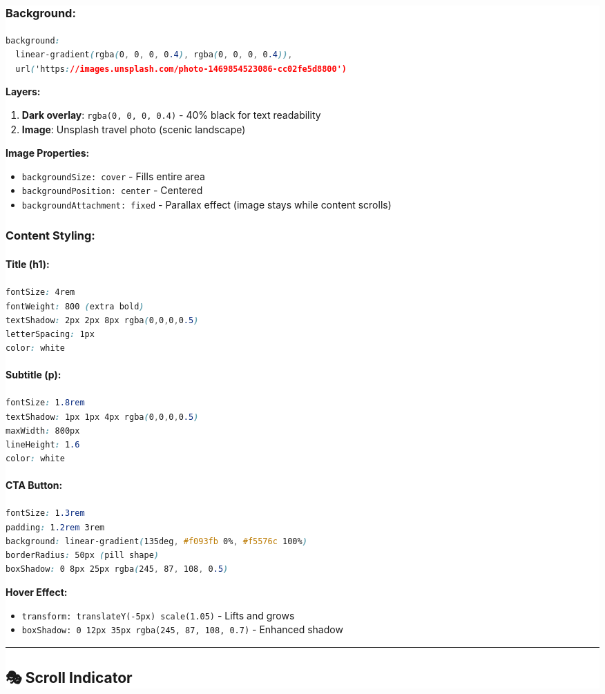 ### Background:
```css
background: 
  linear-gradient(rgba(0, 0, 0, 0.4), rgba(0, 0, 0, 0.4)),
  url('https://images.unsplash.com/photo-1469854523086-cc02fe5d8800')
```

**Layers:**
1. **Dark overlay**: `rgba(0, 0, 0, 0.4)` - 40% black for text readability
2. **Image**: Unsplash travel photo (scenic landscape)

**Image Properties:**
- `backgroundSize: cover` - Fills entire area
- `backgroundPosition: center` - Centered
- `backgroundAttachment: fixed` - Parallax effect (image stays while content scrolls)

### Content Styling:

#### Title (h1):
```css
fontSize: 4rem
fontWeight: 800 (extra bold)
textShadow: 2px 2px 8px rgba(0,0,0,0.5)
letterSpacing: 1px
color: white
```

#### Subtitle (p):
```css
fontSize: 1.8rem
textShadow: 1px 1px 4px rgba(0,0,0,0.5)
maxWidth: 800px
lineHeight: 1.6
color: white
```

#### CTA Button:
```css
fontSize: 1.3rem
padding: 1.2rem 3rem
background: linear-gradient(135deg, #f093fb 0%, #f5576c 100%)
borderRadius: 50px (pill shape)
boxShadow: 0 8px 25px rgba(245, 87, 108, 0.5)
```

**Hover Effect:**
- `transform: translateY(-5px) scale(1.05)` - Lifts and grows
- `boxShadow: 0 12px 35px rgba(245, 87, 108, 0.7)` - Enhanced shadow

---

## 🎭 Scroll Indicator
